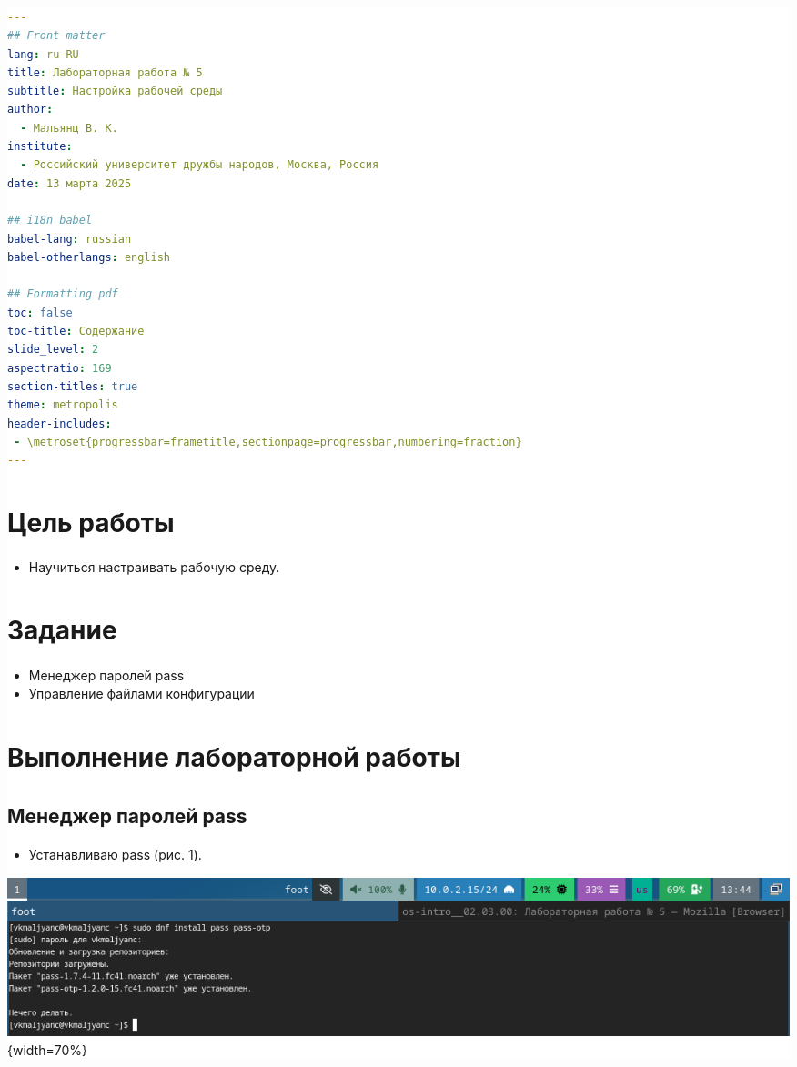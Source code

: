 ```yaml
---
## Front matter
lang: ru-RU
title: Лабораторная работа № 5
subtitle: Настройка рабочей среды
author:
  - Мальянц В. К.
institute:
  - Российский университет дружбы народов, Москва, Россия
date: 13 марта 2025

## i18n babel
babel-lang: russian
babel-otherlangs: english

## Formatting pdf
toc: false
toc-title: Содержание
slide_level: 2
aspectratio: 169
section-titles: true
theme: metropolis
header-includes:
 - \metroset{progressbar=frametitle,sectionpage=progressbar,numbering=fraction}
---
```


# Цель работы

- Научиться настраивать рабочую среду.

# Задание

- Менеджер паролей pass
- Управление файлами конфигурации

# Выполнение лабораторной работы
## Менеджер паролей pass

- Устанавливаю pass (рис. 1).

![Установка pass](image/1.png){width=70%}
